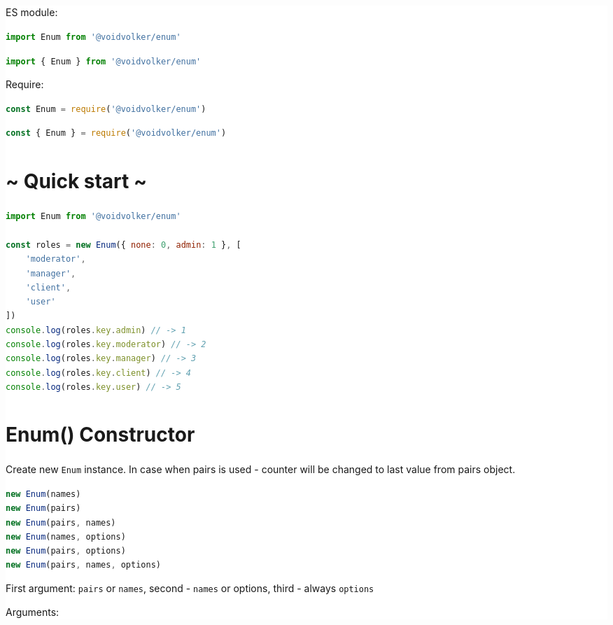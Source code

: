 ES module:

```javascript
import Enum from '@voidvolker/enum'
```

```javascript
import { Enum } from '@voidvolker/enum'
```

Require:

```javascript
const Enum = require('@voidvolker/enum')
```

```javascript
const { Enum } = require('@voidvolker/enum')
```

# ~ Quick start ~

```javascript
import Enum from '@voidvolker/enum'

const roles = new Enum({ none: 0, admin: 1 }, [
    'moderator',
    'manager',
    'client',
    'user'
])
console.log(roles.key.admin) // -> 1
console.log(roles.key.moderator) // -> 2
console.log(roles.key.manager) // -> 3
console.log(roles.key.client) // -> 4
console.log(roles.key.user) // -> 5
```

# Enum() Constructor

Create new `Enum` instance. In case when pairs is used - counter will be changed to last value from pairs object.

```javascript
new Enum(names)
new Enum(pairs)
new Enum(pairs, names)
new Enum(names, options)
new Enum(pairs, options)
new Enum(pairs, names, options)
```

First argument: `pairs` or `names`, second - `names` or options, third - always `options`

Arguments:
